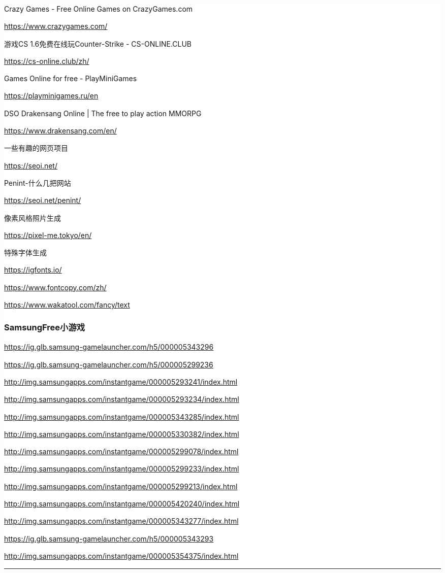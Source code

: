 Crazy Games - Free Online Games on CrazyGames.com

https://www.crazygames.com/

游戏CS 1.6免费在线玩Сounter-Strike - CS-ONLINE.CLUB

https://cs-online.club/zh/

Games Online for free - PlayMiniGames

https://playminigames.ru/en

DSO Drakensang Online | The free to play action MMORPG

https://www.drakensang.com/en/

一些有趣的网页项目

https://seoi.net/

Penint-什么几把网站

https://seoi.net/penint/

像素风格照片生成

https://pixel-me.tokyo/en/

特殊字体生成

https://igfonts.io/

https://www.fontcopy.com/zh/

https://www.wakatool.com/fancy/text

### SamsungFree小游戏

https://ig.glb.samsung-gamelauncher.com/h5/000005343296 

https://ig.glb.samsung-gamelauncher.com/h5/000005299236 

http://img.samsungapps.com/instantgame/000005293241/index.html 

http://img.samsungapps.com/instantgame/000005293234/index.html 

http://img.samsungapps.com/instantgame/000005343285/index.html 

http://img.samsungapps.com/instantgame/000005330382/index.html 

http://img.samsungapps.com/instantgame/000005299078/index.html 

http://img.samsungapps.com/instantgame/000005299233/index.html 

http://img.samsungapps.com/instantgame/000005299213/index.html 

http://img.samsungapps.com/instantgame/000005420240/index.html 

http://img.samsungapps.com/instantgame/000005343277/index.html 

https://ig.glb.samsung-gamelauncher.com/h5/000005343293 

http://img.samsungapps.com/instantgame/000005354375/index.html

<hr>
